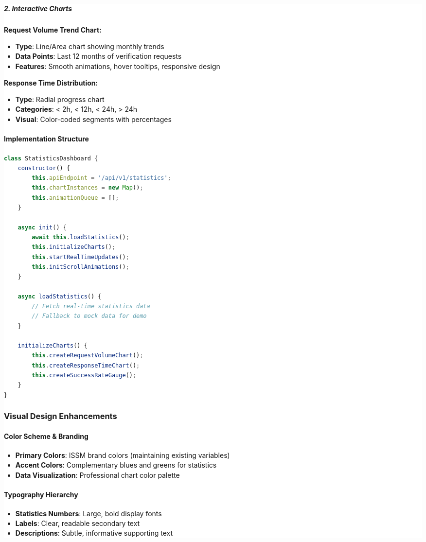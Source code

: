 ##### 2. Interactive Charts

**Request Volume Trend Chart:**
- **Type**: Line/Area chart showing monthly trends
- **Data Points**: Last 12 months of verification requests
- **Features**: Smooth animations, hover tooltips, responsive design

**Response Time Distribution:**
- **Type**: Radial progress chart
- **Categories**: < 2h, < 12h, < 24h, > 24h
- **Visual**: Color-coded segments with percentages

#### Implementation Structure

```javascript
class StatisticsDashboard {
    constructor() {
        this.apiEndpoint = '/api/v1/statistics';
        this.chartInstances = new Map();
        this.animationQueue = [];
    }

    async init() {
        await this.loadStatistics();
        this.initializeCharts();
        this.startRealTimeUpdates();
        this.initScrollAnimations();
    }

    async loadStatistics() {
        // Fetch real-time statistics data
        // Fallback to mock data for demo
    }

    initializeCharts() {
        this.createRequestVolumeChart();
        this.createResponseTimeChart();
        this.createSuccessRateGauge();
    }
}
```

### Visual Design Enhancements

#### Color Scheme & Branding
- **Primary Colors**: ISSM brand colors (maintaining existing variables)
- **Accent Colors**: Complementary blues and greens for statistics
- **Data Visualization**: Professional chart color palette

#### Typography Hierarchy
- **Statistics Numbers**: Large, bold display fonts
- **Labels**: Clear, readable secondary text
- **Descriptions**: Subtle, informative supporting text
